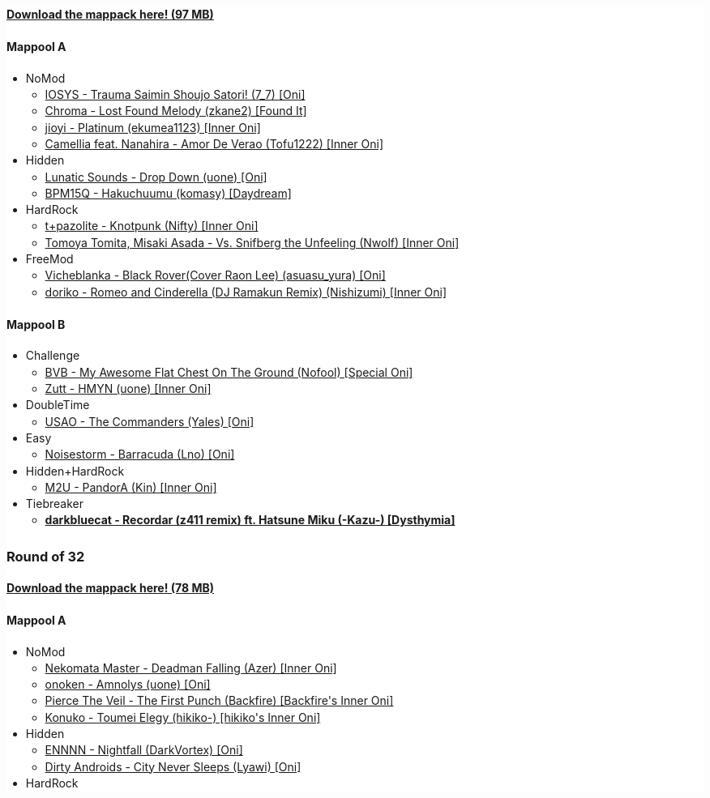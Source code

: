 **[Download the mappack here! (97 MB)](https://mega.nz/#!55tSEYbI!MgVAYh3na4eClolUt6bFsqsMdrzaF2Vt5ZX_ugcdQss)**

#### Mappool A

- NoMod
  - [IOSYS - Trauma Saimin Shoujo Satori! (7\_7) \[Oni\]](https://osu.ppy.sh/beatmapsets/834962#taiko/1748899)
  - [Chroma - Lost Found Melody (zkane2) \[Found It\]](https://osu.ppy.sh/beatmapsets/832348#taiko/1743812)
  - [jioyi - Platinum (ekumea1123) \[Inner Oni\]](https://osu.ppy.sh/beatmapsets/733250#taiko/1546898)
  - [Camellia feat. Nanahira - Amor De Verao (Tofu1222) \[Inner Oni\]](https://osu.ppy.sh/beatmapsets/746316#taiko/1573005)
- Hidden
  - [Lunatic Sounds - Drop Down (uone) \[Oni\]](https://osu.ppy.sh/beatmapsets/768429#taiko/1616057)
  - [BPM15Q - Hakuchuumu (komasy) \[Daydream\]](https://osu.ppy.sh/beatmapsets/686351#taiko/1452610)
- HardRock
  - [t+pazolite - Knotpunk (Nifty) \[Inner Oni\]](https://osu.ppy.sh/beatmapsets/716533#taiko/1514128)
  - [Tomoya Tomita, Misaki Asada - Vs. Snifberg the Unfeeling (Nwolf) \[Inner Oni\]](https://osu.ppy.sh/beatmapsets/765068#taiko/1608690)
- FreeMod
  - [Vicheblanka - Black Rover(Cover Raon Lee) (asuasu\_yura) \[Oni\]](https://osu.ppy.sh/beatmapsets/834196#taiko/1747535)
  - [doriko - Romeo and Cinderella (DJ Ramakun Remix) (Nishizumi) \[Inner Oni\]](https://osu.ppy.sh/beatmapsets/837034#taiko/1752653)

#### Mappool B

- Challenge
  - [BVB - My Awesome Flat Chest On The Ground (Nofool) \[Special Oni\]](https://osu.ppy.sh/beatmapsets/706552#taiko/1493980)
  - [Zutt - HMYN (uone) \[Inner Oni\]](https://osu.ppy.sh/beatmapsets/730725#taiko/1542200)
- DoubleTime
  - [USAO - The Commanders (Yales) \[Oni\]](https://osu.ppy.sh/beatmapsets/761565#taiko/1601344)
- Easy
  - [Noisestorm - Barracuda (Lno) \[Oni\]](https://osu.ppy.sh/beatmapsets/842877#taiko/1763551)
- Hidden+HardRock
  - [M2U - PandorA (Kin) \[Inner Oni\]](https://osu.ppy.sh/beatmapsets/619715#taiko/1306228)
- Tiebreaker
  - **[darkbluecat - Recordar (z411 remix) ft. Hatsune Miku (-Kazu-) \[Dysthymia\]](https://osu.ppy.sh/beatmapsets/611904#taiko/1733313)**

### Round of 32

**[Download the mappack here! (78 MB)](https://mega.nz/#!E5cBCASB!WJ3873xVVrppbGIHu70TluCBgJX97Xb1bdL2Ut_cKh8)**

#### Mappool A

- NoMod
  - [Nekomata Master - Deadman Falling (Azer) \[Inner Oni\]](https://osu.ppy.sh/beatmapsets/619878#taiko/1523531)
  - [onoken - Amnolys (uone) \[Oni\]](https://osu.ppy.sh/beatmapsets/736516#taiko/1554433)
  - [Pierce The Veil - The First Punch (Backfire) \[Backfire's Inner Oni\]](https://osu.ppy.sh/beatmapsets/395633#taiko/1596107)
  - [Konuko - Toumei Elegy (hikiko-) \[hikiko's Inner Oni\]](https://osu.ppy.sh/beatmapsets/563743#taiko/1525300)
- Hidden
  - [ENNNN - Nightfall (DarkVortex) \[Oni\]](https://osu.ppy.sh/beatmapsets/655932#taiko/1389903)
  - [Dirty Androids - City Never Sleeps (Lyawi) \[Oni\]](https://osu.ppy.sh/beatmapsets/588177#taiko/1245287)
- HardRock

[flag_AR]: /wiki/shared/flag/AR.gif "Argentina"
[flag_AT]: /wiki/shared/flag/AT.gif "Austria"
[flag_AU]: /wiki/shared/flag/AU.gif "Australia"
[flag_BR]: /wiki/shared/flag/BR.gif "Brazil"
[flag_CA]: /wiki/shared/flag/CA.gif "Canada"
[flag_CH]: /wiki/shared/flag/CH.gif "Switzerland"
[flag_CL]: /wiki/shared/flag/CL.gif "Chile"
[flag_CN]: /wiki/shared/flag/CN.gif "China"
[flag_CO]: /wiki/shared/flag/CO.gif "Colombia"
[flag_CR]: /wiki/shared/flag/CR.gif "Costa Rica"
[flag_CZ]: /wiki/shared/flag/CZ.gif "Czech Republic"
[flag_DE]: /wiki/shared/flag/DE.gif "Germany"
[flag_EC]: /wiki/shared/flag/EC.gif "Ecuador"
[flag_EE]: /wiki/shared/flag/EE.gif "Estonia"
[flag_ES]: /wiki/shared/flag/ES.gif "Spain"
[flag_FI]: /wiki/shared/flag/FI.gif "Finland"
[flag_FR]: /wiki/shared/flag/FR.gif "France"
[flag_GB]: /wiki/shared/flag/GB.gif "United Kingdom"
[flag_HK]: /wiki/shared/flag/HK.gif "Hong Kong"
[flag_HU]: /wiki/shared/flag/HU.gif "Hungary"
[flag_ID]: /wiki/shared/flag/ID.gif "Indonesia"
[flag_IT]: /wiki/shared/flag/IT.gif "Italy"
[flag_JP]: /wiki/shared/flag/JP.gif "Japan"
[flag_KR]: /wiki/shared/flag/KR.gif "South Korea"
[flag_MX]: /wiki/shared/flag/MX.gif "Mexico"
[flag_MY]: /wiki/shared/flag/MY.gif "Malaysia"
[flag_NL]: /wiki/shared/flag/NL.gif "Netherlands"
[flag_NZ]: /wiki/shared/flag/NZ.gif "New Zealands"
[flag_PH]: /wiki/shared/flag/PH.gif "Philippines"
[flag_PL]: /wiki/shared/flag/PL.gif "Poland"
[flag_PT]: /wiki/shared/flag/PT.gif "Portugal"
[flag_RU]: /wiki/shared/flag/RU.gif "Russian Federation"
[flag_SE]: /wiki/shared/flag/SE.gif "Sweden"
[flag_SG]: /wiki/shared/flag/SG.gif "Singapore"
[flag_SK]: /wiki/shared/flag/SK.gif "Slovakia"
[flag_TH]: /wiki/shared/flag/TH.gif "Thailand"
[flag_TW]: /wiki/shared/flag/TW.gif "Taiwan"
[flag_UA]: /wiki/shared/flag/UA.gif "Ukraine"
[flag_US]: /wiki/shared/flag/US.gif "United States"
[flag_VE]: /wiki/shared/flag/VE.gif "Venezuela"
[flag_VN]: /wiki/shared/flag/VN.gif "Vietnam"